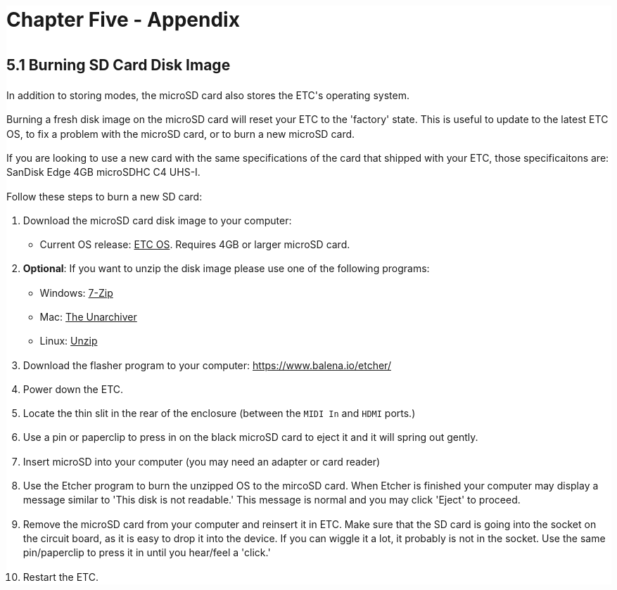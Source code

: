 # Chapter Five - Appendix

## 5.1 Burning SD Card Disk Image 

In addition to storing modes, the microSD card also stores the ETC's operating system.  

Burning a fresh disk image on the microSD card will reset your ETC to the 'factory' state. This is useful to update to the latest ETC OS, to fix a problem with the microSD card, or to burn a new microSD card.

If you are looking to use a new card with the same specifications of the card that shipped with your ETC, those specificaitons are: SanDisk Edge 4GB microSDHC C4 UHS-I.

Follow these steps to burn a new SD card:

1. Download the microSD card disk image to your computer: 

    - Current OS release: [ETC OS](http://thepeacetreaty.org/etc/diskimages/20170310-etc.img). Requires 4GB or larger microSD card.
     
2. **Optional**: If you want to unzip the disk image please use one of the following programs: 

    - Windows: [7-Zip](http://www.7-zip.org)

    - Mac: [The Unarchiver](http://unarchiver.c3.cx/unarchiver)

    - Linux: [Unzip](https://linux.die.net/man/1/unzip) 

3. Download the flasher program to your computer: https://www.balena.io/etcher/  
4. Power down the ETC.
5. Locate the thin slit in the rear of the enclosure (between the `MIDI In` and `HDMI` ports.)
6. Use a pin or paperclip to press in on the black microSD card to eject it and it will spring out gently.
7. Insert microSD into your computer (you may need an adapter or card reader)
8. Use the Etcher program to burn the unzipped OS to the mircoSD card. When Etcher is finished your computer may display a message similar to 'This disk is not readable.' This message is normal and you may click 'Eject' to proceed.
9. Remove the microSD card from your computer and reinsert it in ETC. Make sure that the SD card is going into the socket on the circuit board, as it is easy to drop it into the device. If you can wiggle it a lot, it probably is not in the socket. Use the same pin/paperclip to press it in until you hear/feel a 'click.'
10. Restart the ETC.